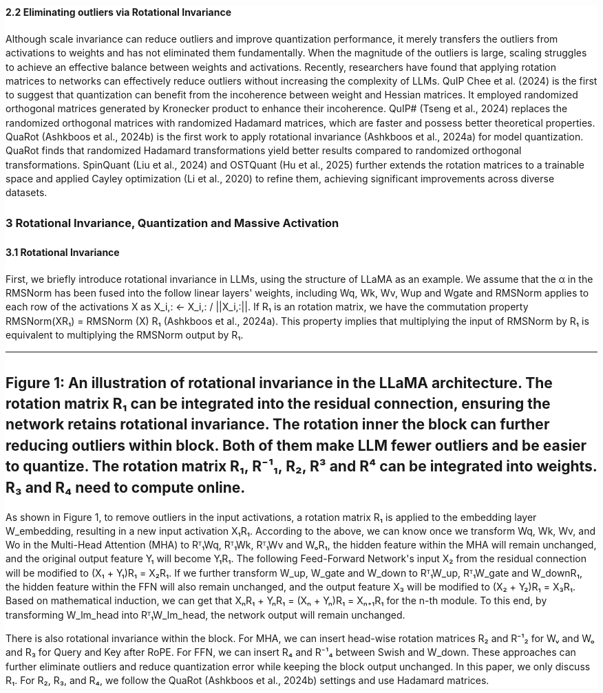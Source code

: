 #### 2.2 Eliminating outliers via Rotational Invariance

Although scale invariance can reduce outliers and improve quantization performance, it merely transfers the outliers from activations to weights and has not eliminated them fundamentally. When the magnitude of the outliers is large, scaling struggles to achieve an effective balance between weights and activations. Recently, researchers have found that applying rotation matrices to networks can effectively reduce outliers without increasing the complexity of LLMs. QuIP Chee et al. (2024) is the first to suggest that quantization can benefit from the incoherence between weight and Hessian matrices. It employed randomized orthogonal matrices generated by Kronecker product to enhance their incoherence. QuIP# (Tseng et al., 2024) replaces the randomized orthogonal matrices with randomized Hadamard matrices, which are faster and possess better theoretical properties. QuaRot (Ashkboos et al., 2024b) is the first work to apply rotational invariance (Ashkboos et al., 2024a) for model quantization. QuaRot finds that randomized Hadamard transformations yield better results compared to randomized orthogonal transformations. SpinQuant (Liu et al., 2024) and OSTQuant (Hu et al., 2025) further extends the rotation matrices to a trainable space and applied Cayley optimization (Li et al., 2020) to refine them, achieving significant improvements across diverse datasets.

### 3 Rotational Invariance, Quantization and Massive Activation

#### 3.1 Rotational Invariance

First, we briefly introduce rotational invariance in LLMs, using the structure of LLaMA as an example. We assume that the α in the RMSNorm has been fused into the follow linear layers' weights, including Wq, Wk, Wv, Wup and Wgate and RMSNorm applies to each row of the activations X as X_i,: ← X_i,: / ||X_i,:||. If R₁ is an rotation matrix, we have the commutation property RMSNorm(XR₁) = RMSNorm (X) R₁ (Ashkboos et al., 2024a). This property implies that multiplying the input of RMSNorm by R₁ is equivalent to multiplying the RMSNorm output by R₁.

---

**Figure 1: An illustration of rotational invariance in the LLaMA architecture. The rotation matrix R₁ can be integrated into the residual connection, ensuring the network retains rotational invariance. The rotation inner the block can further reducing outliers within block. Both of them make LLM fewer outliers and be easier to quantize. The rotation matrix R₁, R⁻¹₁, R₂, R³ and R⁴ can be integrated into weights. R₃ and R₄ need to compute online.**
---

As shown in Figure 1, to remove outliers in the input activations, a rotation matrix R₁ is applied to the embedding layer W_embedding, resulting in a new input activation X₁R₁. According to the above, we can know once we transform Wq, Wk, Wv, and Wo in the Multi-Head Attention (MHA) to Rᵀ₁Wq, Rᵀ₁Wk, Rᵀ₁Wv and WₒR₁, the hidden feature within the MHA will remain unchanged, and the original output feature Y₁ will become Y₁R₁. The following Feed-Forward Network's input X₂ from the residual connection will be modified to (X₁ + Y₁)R₁ = X₂R₁. If we further transform W_up, W_gate and W_down to Rᵀ₁W_up, Rᵀ₁W_gate and W_downR₁, the hidden feature within the FFN will also remain unchanged, and the output feature X₃ will be modified to (X₂ + Y₂)R₁ = X₃R₁. Based on mathematical induction, we can get that XₙR₁ + YₙR₁ = (Xₙ + Yₙ)R₁ = Xₙ₊₁R₁ for the n-th module. To this end, by transforming W_lm_head into Rᵀ₁W_lm_head, the network output will remain unchanged.

There is also rotational invariance within the block. For MHA, we can insert head-wise rotation matrices R₂ and R⁻¹₂ for Wᵥ and Wₒ and R₃ for Query and Key after RoPE. For FFN, we can insert R₄ and R⁻¹₄ between Swish and W_down. These approaches can further eliminate outliers and reduce quantization error while keeping the block output unchanged. In this paper, we only discuss R₁. For R₂, R₃, and R₄, we follow the QuaRot (Ashkboos et al., 2024b) settings and use Hadamard matrices.
